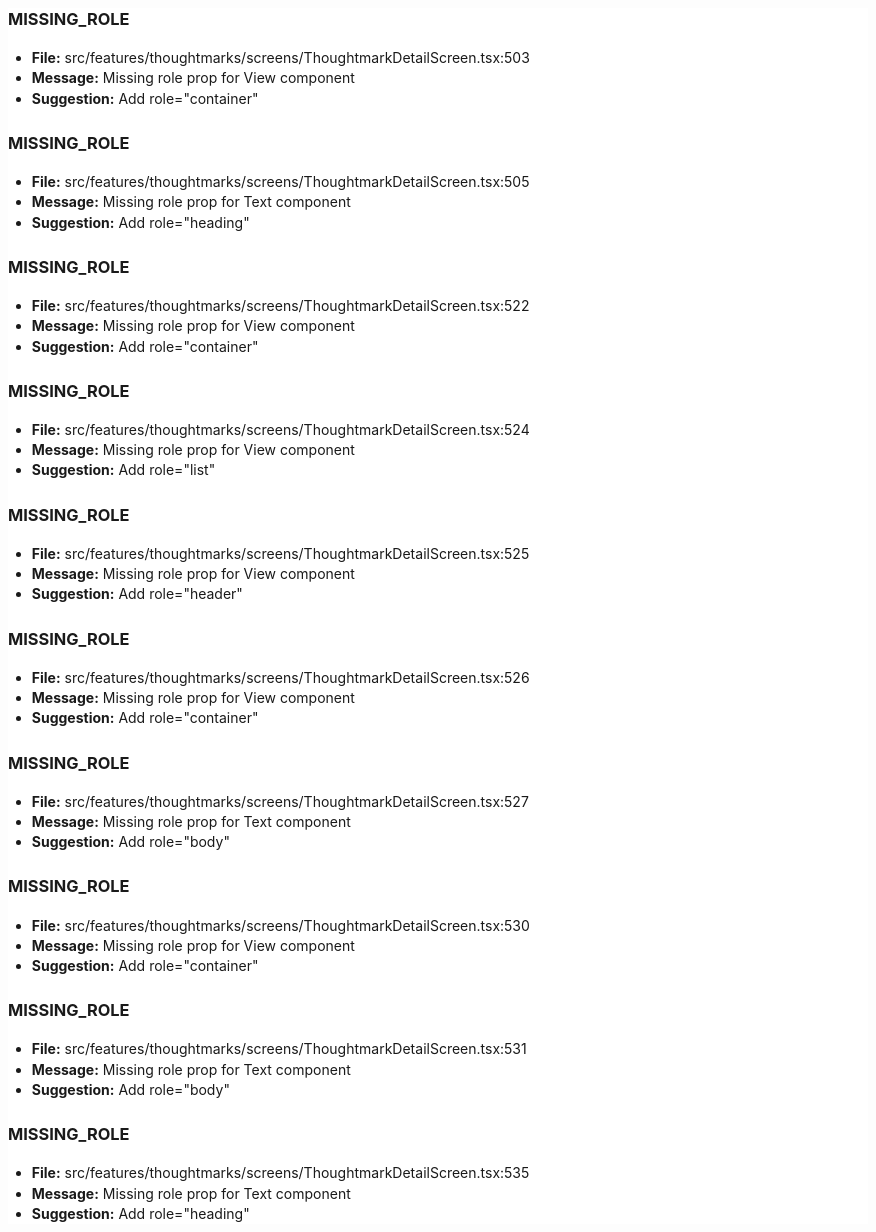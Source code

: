 ### MISSING_ROLE
- **File:** src/features/thoughtmarks/screens/ThoughtmarkDetailScreen.tsx:503
- **Message:** Missing role prop for View component
- **Suggestion:** Add role="container"

### MISSING_ROLE
- **File:** src/features/thoughtmarks/screens/ThoughtmarkDetailScreen.tsx:505
- **Message:** Missing role prop for Text component
- **Suggestion:** Add role="heading"

### MISSING_ROLE
- **File:** src/features/thoughtmarks/screens/ThoughtmarkDetailScreen.tsx:522
- **Message:** Missing role prop for View component
- **Suggestion:** Add role="container"

### MISSING_ROLE
- **File:** src/features/thoughtmarks/screens/ThoughtmarkDetailScreen.tsx:524
- **Message:** Missing role prop for View component
- **Suggestion:** Add role="list"

### MISSING_ROLE
- **File:** src/features/thoughtmarks/screens/ThoughtmarkDetailScreen.tsx:525
- **Message:** Missing role prop for View component
- **Suggestion:** Add role="header"

### MISSING_ROLE
- **File:** src/features/thoughtmarks/screens/ThoughtmarkDetailScreen.tsx:526
- **Message:** Missing role prop for View component
- **Suggestion:** Add role="container"

### MISSING_ROLE
- **File:** src/features/thoughtmarks/screens/ThoughtmarkDetailScreen.tsx:527
- **Message:** Missing role prop for Text component
- **Suggestion:** Add role="body"

### MISSING_ROLE
- **File:** src/features/thoughtmarks/screens/ThoughtmarkDetailScreen.tsx:530
- **Message:** Missing role prop for View component
- **Suggestion:** Add role="container"

### MISSING_ROLE
- **File:** src/features/thoughtmarks/screens/ThoughtmarkDetailScreen.tsx:531
- **Message:** Missing role prop for Text component
- **Suggestion:** Add role="body"

### MISSING_ROLE
- **File:** src/features/thoughtmarks/screens/ThoughtmarkDetailScreen.tsx:535
- **Message:** Missing role prop for Text component
- **Suggestion:** Add role="heading"
